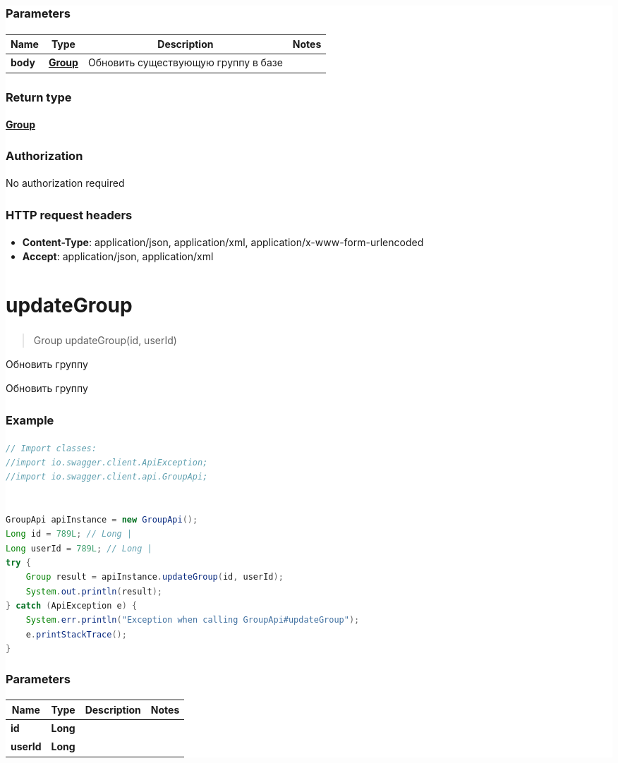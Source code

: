 ### Parameters

Name | Type | Description  | Notes
------------- | ------------- | ------------- | -------------
 **body** | [**Group**](Group.md)| Обновить существующую группу в базе |

### Return type

[**Group**](Group.md)

### Authorization

No authorization required

### HTTP request headers

 - **Content-Type**: application/json, application/xml, application/x-www-form-urlencoded
 - **Accept**: application/json, application/xml

<a name="updateGroup"></a>
# **updateGroup**
> Group updateGroup(id, userId)

Обновить группу

Обновить группу

### Example
```java
// Import classes:
//import io.swagger.client.ApiException;
//import io.swagger.client.api.GroupApi;


GroupApi apiInstance = new GroupApi();
Long id = 789L; // Long | 
Long userId = 789L; // Long | 
try {
    Group result = apiInstance.updateGroup(id, userId);
    System.out.println(result);
} catch (ApiException e) {
    System.err.println("Exception when calling GroupApi#updateGroup");
    e.printStackTrace();
}
```

### Parameters

Name | Type | Description  | Notes
------------- | ------------- | ------------- | -------------
 **id** | **Long**|  |
 **userId** | **Long**|  |
